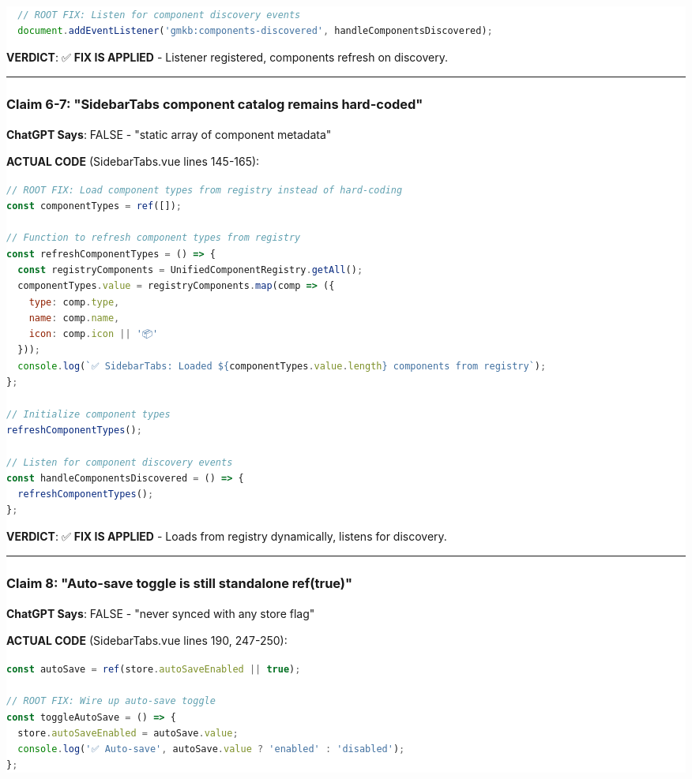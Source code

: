 ```javascript
  // ROOT FIX: Listen for component discovery events
  document.addEventListener('gmkb:components-discovered', handleComponentsDiscovered);
```

**VERDICT**: ✅ **FIX IS APPLIED** - Listener registered, components refresh on discovery.

---

### Claim 6-7: "SidebarTabs component catalog remains hard-coded"
**ChatGPT Says**: FALSE - "static array of component metadata"

**ACTUAL CODE** (SidebarTabs.vue lines 145-165):
```javascript
// ROOT FIX: Load component types from registry instead of hard-coding
const componentTypes = ref([]);

// Function to refresh component types from registry
const refreshComponentTypes = () => {
  const registryComponents = UnifiedComponentRegistry.getAll();
  componentTypes.value = registryComponents.map(comp => ({
    type: comp.type,
    name: comp.name,
    icon: comp.icon || '📦'
  }));
  console.log(`✅ SidebarTabs: Loaded ${componentTypes.value.length} components from registry`);
};

// Initialize component types
refreshComponentTypes();

// Listen for component discovery events
const handleComponentsDiscovered = () => {
  refreshComponentTypes();
};
```

**VERDICT**: ✅ **FIX IS APPLIED** - Loads from registry dynamically, listens for discovery.

---

### Claim 8: "Auto-save toggle is still standalone ref(true)"
**ChatGPT Says**: FALSE - "never synced with any store flag"

**ACTUAL CODE** (SidebarTabs.vue lines 190, 247-250):
```javascript
const autoSave = ref(store.autoSaveEnabled || true);

// ROOT FIX: Wire up auto-save toggle
const toggleAutoSave = () => {
  store.autoSaveEnabled = autoSave.value;
  console.log('✅ Auto-save', autoSave.value ? 'enabled' : 'disabled');
};
```
